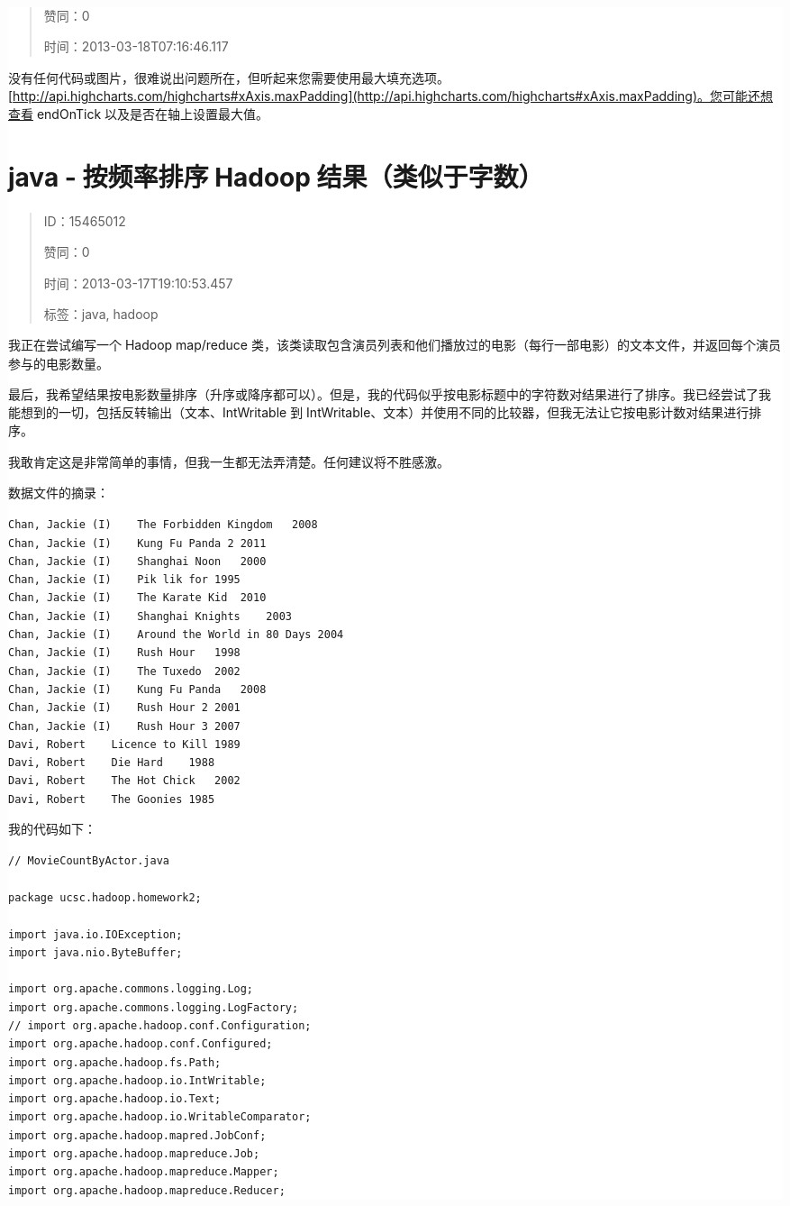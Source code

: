> 赞同：0
> 
> 时间：2013-03-18T07:16:46.117

没有任何代码或图片，很难说出问题所在，但听起来您需要使用最大填充选项。[http://api.highcharts.com/highcharts#xAxis.maxPadding](http://api.highcharts.com/highcharts#xAxis.maxPadding)。您可能还想查看 endOnTick 以及是否在轴上设置最大值。

# java - 按频率排序 Hadoop 结果（类似于字数）

> ID：15465012
> 
> 赞同：0
> 
> 时间：2013-03-17T19:10:53.457
> 
> 标签：java, hadoop

我正在尝试编写一个 Hadoop map/reduce 类，该类读取包含演员列表和他们播放过的电影（每行一部电影）的文本文件，并返回每个演员参与的电影数量。

最后，我希望结果按电影数量排序（升序或降序都可以）。但是，我的代码似乎按电影标题中的字符数对结果进行了排序。我已经尝试了我能想到的一切，包括反转输出（文本、IntWritable 到 IntWritable、文本）并使用不同的比较器，但我无法让它按电影计数对结果进行排序。

我敢肯定这是非常简单的事情，但我一生都无法弄清楚。任何建议将不胜感激。

数据文件的摘录：

```
Chan, Jackie (I)    The Forbidden Kingdom   2008
Chan, Jackie (I)    Kung Fu Panda 2 2011
Chan, Jackie (I)    Shanghai Noon   2000
Chan, Jackie (I)    Pik lik for 1995
Chan, Jackie (I)    The Karate Kid  2010
Chan, Jackie (I)    Shanghai Knights    2003
Chan, Jackie (I)    Around the World in 80 Days 2004
Chan, Jackie (I)    Rush Hour   1998
Chan, Jackie (I)    The Tuxedo  2002
Chan, Jackie (I)    Kung Fu Panda   2008
Chan, Jackie (I)    Rush Hour 2 2001
Chan, Jackie (I)    Rush Hour 3 2007
Davi, Robert    Licence to Kill 1989
Davi, Robert    Die Hard    1988
Davi, Robert    The Hot Chick   2002
Davi, Robert    The Goonies 1985 
```

我的代码如下：

```
// MovieCountByActor.java

package ucsc.hadoop.homework2;

import java.io.IOException;
import java.nio.ByteBuffer;

import org.apache.commons.logging.Log;
import org.apache.commons.logging.LogFactory;
// import org.apache.hadoop.conf.Configuration;
import org.apache.hadoop.conf.Configured;
import org.apache.hadoop.fs.Path;
import org.apache.hadoop.io.IntWritable;
import org.apache.hadoop.io.Text;
import org.apache.hadoop.io.WritableComparator;
import org.apache.hadoop.mapred.JobConf;
import org.apache.hadoop.mapreduce.Job;
import org.apache.hadoop.mapreduce.Mapper;
import org.apache.hadoop.mapreduce.Reducer;
```